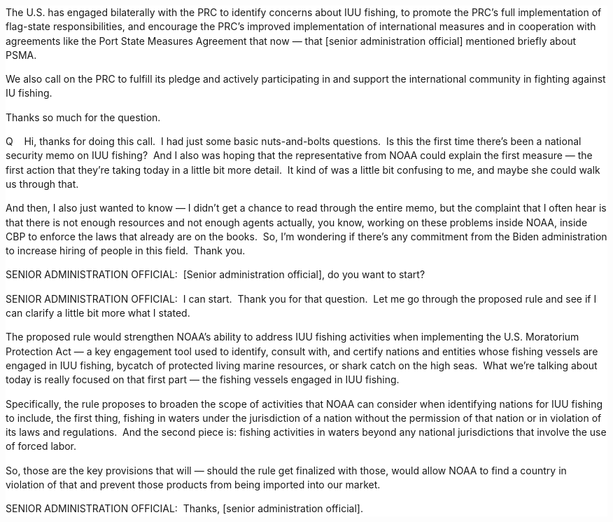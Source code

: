 The U.S. has engaged bilaterally with the PRC to identify concerns about
IUU fishing, to promote the PRC’s full implementation of flag-state
responsibilities, and encourage the PRC’s improved implementation of
international measures and in cooperation with agreements like the Port
State Measures Agreement that now — that \[senior administration
official\] mentioned briefly about PSMA. 

We also call on the PRC to fulfill its pledge and actively participating
in and support the international community in fighting against IU
fishing.

Thanks so much for the question.

Q    Hi, thanks for doing this call.  I had just some basic
nuts-and-bolts questions.  Is this the first time there’s been a
national security memo on IUU fishing?  And I also was hoping that the
representative from NOAA could explain the first measure — the first
action that they’re taking today in a little bit more detail.  It kind
of was a little bit confusing to me, and maybe she could walk us through
that.

And then, I also just wanted to know — I didn’t get a chance to read
through the entire memo, but the complaint that I often hear is that
there is not enough resources and not enough agents actually, you know,
working on these problems inside NOAA, inside CBP to enforce the laws
that already are on the books.  So, I’m wondering if there’s any
commitment from the Biden administration to increase hiring of people in
this field.  Thank you.

SENIOR ADMINISTRATION OFFICIAL:  \[Senior administration official\], do
you want to start?

SENIOR ADMINISTRATION OFFICIAL:  I can start.  Thank you for that
question.  Let me go through the proposed rule and see if I can clarify
a little bit more what I stated.

The proposed rule would strengthen NOAA’s ability to address IUU fishing
activities when implementing the U.S. Moratorium Protection Act — a key
engagement tool used to identify, consult with, and certify nations and
entities whose fishing vessels are engaged in IUU fishing, bycatch of
protected living marine resources, or shark catch on the high seas. 
What we’re talking about today is really focused on that first part —
the fishing vessels engaged in IUU fishing.

Specifically, the rule proposes to broaden the scope of activities that
NOAA can consider when identifying nations for IUU fishing to include,
the first thing, fishing in waters under the jurisdiction of a nation
without the permission of that nation or in violation of its laws and
regulations.  And the second piece is: fishing activities in waters
beyond any national jurisdictions that involve the use of forced labor. 

So, those are the key provisions that will — should the rule get
finalized with those, would allow NOAA to find a country in violation of
that and prevent those products from being imported into our market.

SENIOR ADMINISTRATION OFFICIAL:  Thanks, \[senior administration
official\]. 

